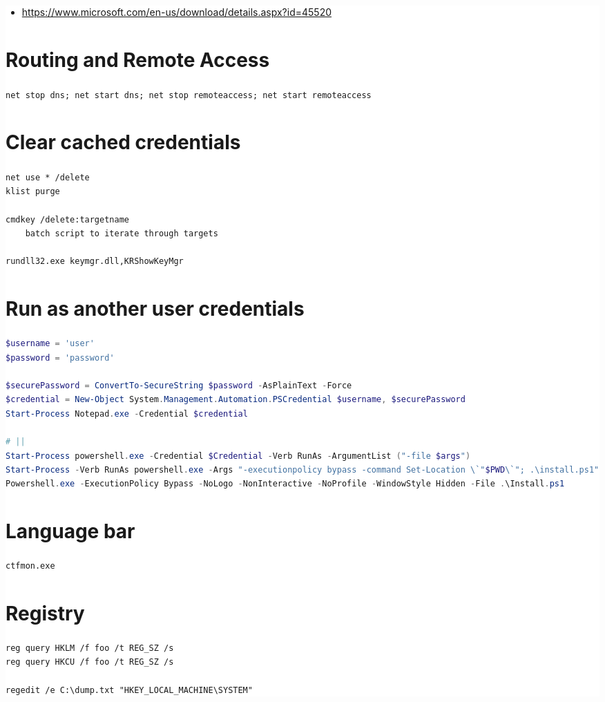 - https://www.microsoft.com/en-us/download/details.aspx?id=45520

# Routing and Remote Access

```
net stop dns; net start dns; net stop remoteaccess; net start remoteaccess
```

# Clear cached credentials

```
net use * /delete
klist purge

cmdkey /delete:targetname
    batch script to iterate through targets

rundll32.exe keymgr.dll,KRShowKeyMgr
```

# Run as another user credentials

```ps1
$username = 'user'
$password = 'password'

$securePassword = ConvertTo-SecureString $password -AsPlainText -Force
$credential = New-Object System.Management.Automation.PSCredential $username, $securePassword
Start-Process Notepad.exe -Credential $credential

# ||
Start-Process powershell.exe -Credential $Credential -Verb RunAs -ArgumentList ("-file $args")
Start-Process -Verb RunAs powershell.exe -Args "-executionpolicy bypass -command Set-Location \`"$PWD\`"; .\install.ps1"
Powershell.exe -ExecutionPolicy Bypass -NoLogo -NonInteractive -NoProfile -WindowStyle Hidden -File .\Install.ps1
```

# Language bar

```
ctfmon.exe
```

# Registry

```
reg query HKLM /f foo /t REG_SZ /s
reg query HKCU /f foo /t REG_SZ /s

regedit /e C:\dump.txt "HKEY_LOCAL_MACHINE\SYSTEM"
```
